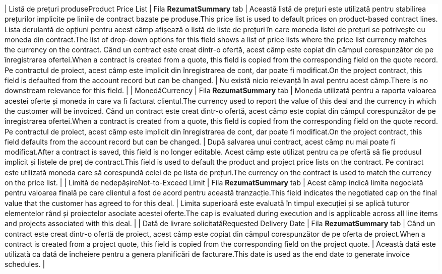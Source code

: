 | <span data-ttu-id="9d9d3-138">Listă de prețuri produse</span><span class="sxs-lookup"><span data-stu-id="9d9d3-138">Product Price List</span></span> | <span data-ttu-id="9d9d3-139">Fila **Rezumat**</span><span class="sxs-lookup"><span data-stu-id="9d9d3-139">**Summary** tab</span></span> | <span data-ttu-id="9d9d3-140">Această listă de prețuri este utilizată pentru stabilirea prețurilor implicite pe liniile de contract bazate pe produse.</span><span class="sxs-lookup"><span data-stu-id="9d9d3-140">This price list is used to default prices on product-based contract lines.</span></span> <span data-ttu-id="9d9d3-141">Lista derulantă de opțiuni pentru acest câmp afișează o listă de liste de prețuri în care moneda listei de prețuri se potrivește cu moneda din contract.</span><span class="sxs-lookup"><span data-stu-id="9d9d3-141">The list of drop-down options for this field shows a list of price lists where the price list currency matches the currency on the contract.</span></span> <span data-ttu-id="9d9d3-142">Când un contract este creat dintr-o ofertă, acest câmp este copiat din câmpul corespunzător de pe înregistrarea ofertei.</span><span class="sxs-lookup"><span data-stu-id="9d9d3-142">When a contract is created from a quote, this field is copied from the corresponding field on the quote record.</span></span> <span data-ttu-id="9d9d3-143">Pe contractul de proiect, acest câmp este implicit din înregistrarea de cont, dar poate fi modificat.</span><span class="sxs-lookup"><span data-stu-id="9d9d3-143">On the project contract, this field is defaulted from the account record but can be changed.</span></span> | <span data-ttu-id="9d9d3-144">Nu există nicio relevanță în aval pentru acest câmp.</span><span class="sxs-lookup"><span data-stu-id="9d9d3-144">There is no downstream relevance for this field.</span></span> |
| <span data-ttu-id="9d9d3-145">Monedă</span><span class="sxs-lookup"><span data-stu-id="9d9d3-145">Currency</span></span> | <span data-ttu-id="9d9d3-146">Fila **Rezumat**</span><span class="sxs-lookup"><span data-stu-id="9d9d3-146">**Summary** tab</span></span> | <span data-ttu-id="9d9d3-147">Moneda utilizată pentru a raporta valoarea acestei oferte și moneda în care va fi facturat clientul.</span><span class="sxs-lookup"><span data-stu-id="9d9d3-147">The currency used to report the value of this deal and the currency in which the customer will be invoiced.</span></span> <span data-ttu-id="9d9d3-148">Când un contract este creat dintr-o ofertă, acest câmp este copiat din câmpul corespunzător de pe înregistrarea ofertei.</span><span class="sxs-lookup"><span data-stu-id="9d9d3-148">When a contract is created from a quote, this field is copied from the corresponding field on the quote record.</span></span> <span data-ttu-id="9d9d3-149">Pe contractul de proiect, acest câmp este implicit din înregistrarea de cont, dar poate fi modificat.</span><span class="sxs-lookup"><span data-stu-id="9d9d3-149">On the project contract, this field defaults from the account record but can be changed.</span></span> | <span data-ttu-id="9d9d3-150">După salvarea unui contract, acest câmp nu mai poate fi modificat.</span><span class="sxs-lookup"><span data-stu-id="9d9d3-150">After a contract is saved, this field is no longer editable.</span></span> <span data-ttu-id="9d9d3-151">Acest câmp este utilizat pentru ca pe ofertă să fie produsul implicit și listele de preț de contract.</span><span class="sxs-lookup"><span data-stu-id="9d9d3-151">This field is used to default the product and project price lists on the contract.</span></span> <span data-ttu-id="9d9d3-152">Pe contract este utilizată moneda care să corespundă celei de pe lista de prețuri.</span><span class="sxs-lookup"><span data-stu-id="9d9d3-152">The currency on the contract is used to match the currency on the price list.</span></span> |
| <span data-ttu-id="9d9d3-153">Limită de nedepășire</span><span class="sxs-lookup"><span data-stu-id="9d9d3-153">Not-to-Exceed Limit</span></span> | <span data-ttu-id="9d9d3-154">Fila **Rezumat**</span><span class="sxs-lookup"><span data-stu-id="9d9d3-154">**Summary** tab</span></span> | <span data-ttu-id="9d9d3-155">Acest câmp indică limita negociată pentru valoarea finală pe care clientul a fost de acord pentru această tranzacție.</span><span class="sxs-lookup"><span data-stu-id="9d9d3-155">This field indicates the negotiated cap on the final value that the customer has agreed to for this deal.</span></span> | <span data-ttu-id="9d9d3-156">Limita superioară este evaluată în timpul execuției și se aplică tuturor elementelor rând și proiectelor asociate acestei oferte.</span><span class="sxs-lookup"><span data-stu-id="9d9d3-156">The cap is evaluated during execution and is applicable across all line items and projects associated with this deal.</span></span> |
| <span data-ttu-id="9d9d3-157">Dată de livrare solicitată</span><span class="sxs-lookup"><span data-stu-id="9d9d3-157">Requested Delivery Date</span></span> | <span data-ttu-id="9d9d3-158">Fila **Rezumat**</span><span class="sxs-lookup"><span data-stu-id="9d9d3-158">**Summary** tab</span></span> | <span data-ttu-id="9d9d3-159">Când un contract este creat dintr-o ofertă de proiect, acest câmp este copiat din câmpul corespunzător de pe oferta de proiect.</span><span class="sxs-lookup"><span data-stu-id="9d9d3-159">When a contract is created from a project quote, this field is copied from the corresponding field on the project quote.</span></span> | <span data-ttu-id="9d9d3-160">Această dată este utilizată ca dată de încheiere pentru a genera planificări de facturare.</span><span class="sxs-lookup"><span data-stu-id="9d9d3-160">This date is used as the end date to generate invoice schedules.</span></span> |

